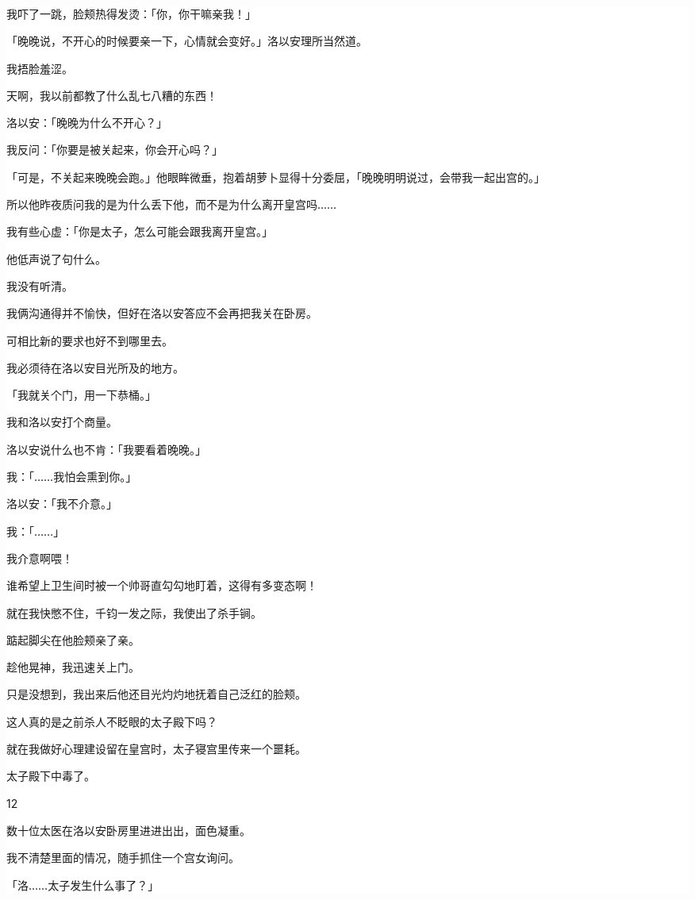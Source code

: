 我吓了一跳，脸颊热得发烫：「你，你干嘛亲我！」

「晚晚说，不开心的时候要亲一下，心情就会变好。」洛以安理所当然道。

我捂脸羞涩。

天啊，我以前都教了什么乱七八糟的东西！

洛以安：「晚晚为什么不开心？」

我反问：「你要是被关起来，你会开心吗？」

「可是，不关起来晚晚会跑。」他眼眸微垂，抱着胡萝卜显得十分委屈，「晚晚明明说过，会带我一起出宫的。」

所以他昨夜质问我的是为什么丢下他，而不是为什么离开皇宫吗……

我有些心虚：「你是太子，怎么可能会跟我离开皇宫。」

他低声说了句什么。

我没有听清。

我俩沟通得并不愉快，但好在洛以安答应不会再把我关在卧房。

可相比新的要求也好不到哪里去。

我必须待在洛以安目光所及的地方。

「我就关个门，用一下恭桶。」

我和洛以安打个商量。

洛以安说什么也不肯：「我要看着晚晚。」

我：「……我怕会熏到你。」

洛以安：「我不介意。」

我：「……」

我介意啊喂！

谁希望上卫生间时被一个帅哥直勾勾地盯着，这得有多变态啊！

就在我快憋不住，千钧一发之际，我使出了杀手锏。

踮起脚尖在他脸颊亲了亲。

趁他晃神，我迅速关上门。

只是没想到，我出来后他还目光灼灼地抚着自己泛红的脸颊。

这人真的是之前杀人不眨眼的太子殿下吗？

就在我做好心理建设留在皇宫时，太子寝宫里传来一个噩耗。

太子殿下中毒了。

12

数十位太医在洛以安卧房里进进出出，面色凝重。

我不清楚里面的情况，随手抓住一个宫女询问。

「洛……太子发生什么事了？」
